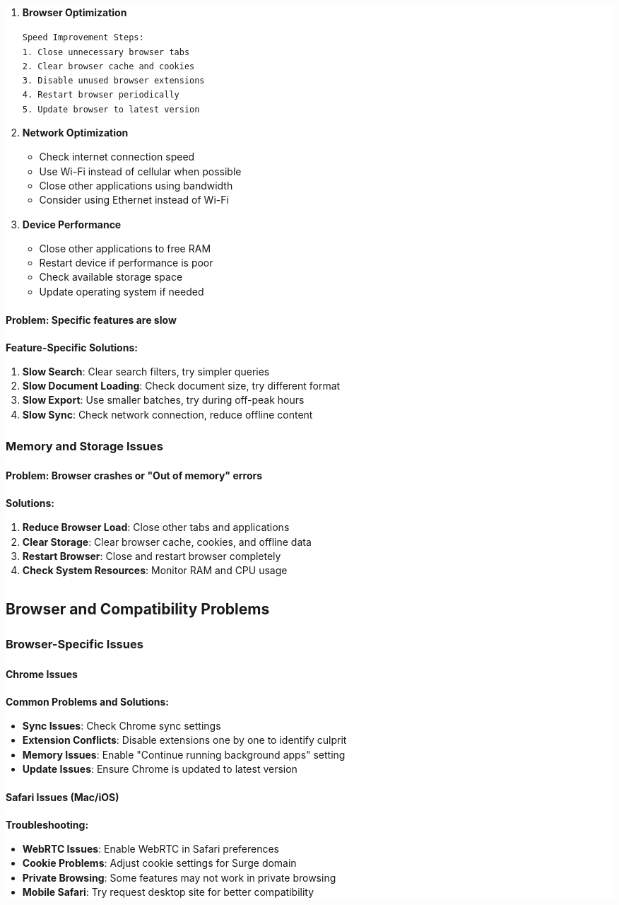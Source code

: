 1. **Browser Optimization**
   ```
   Speed Improvement Steps:
   1. Close unnecessary browser tabs
   2. Clear browser cache and cookies
   3. Disable unused browser extensions
   4. Restart browser periodically
   5. Update browser to latest version
   ```

2. **Network Optimization**
   - Check internet connection speed
   - Use Wi-Fi instead of cellular when possible
   - Close other applications using bandwidth
   - Consider using Ethernet instead of Wi-Fi

3. **Device Performance**
   - Close other applications to free RAM
   - Restart device if performance is poor
   - Check available storage space
   - Update operating system if needed

#### Problem: Specific features are slow
**Feature-Specific Solutions:**

1. **Slow Search**: Clear search filters, try simpler queries
2. **Slow Document Loading**: Check document size, try different format
3. **Slow Export**: Use smaller batches, try during off-peak hours
4. **Slow Sync**: Check network connection, reduce offline content

### Memory and Storage Issues

#### Problem: Browser crashes or "Out of memory" errors
**Solutions:**
1. **Reduce Browser Load**: Close other tabs and applications
2. **Clear Storage**: Clear browser cache, cookies, and offline data
3. **Restart Browser**: Close and restart browser completely
4. **Check System Resources**: Monitor RAM and CPU usage

## Browser and Compatibility Problems

### Browser-Specific Issues

#### Chrome Issues
**Common Problems and Solutions:**
- **Sync Issues**: Check Chrome sync settings
- **Extension Conflicts**: Disable extensions one by one to identify culprit
- **Memory Issues**: Enable "Continue running background apps" setting
- **Update Issues**: Ensure Chrome is updated to latest version

#### Safari Issues (Mac/iOS)
**Troubleshooting:**
- **WebRTC Issues**: Enable WebRTC in Safari preferences
- **Cookie Problems**: Adjust cookie settings for Surge domain
- **Private Browsing**: Some features may not work in private browsing
- **Mobile Safari**: Try request desktop site for better compatibility
